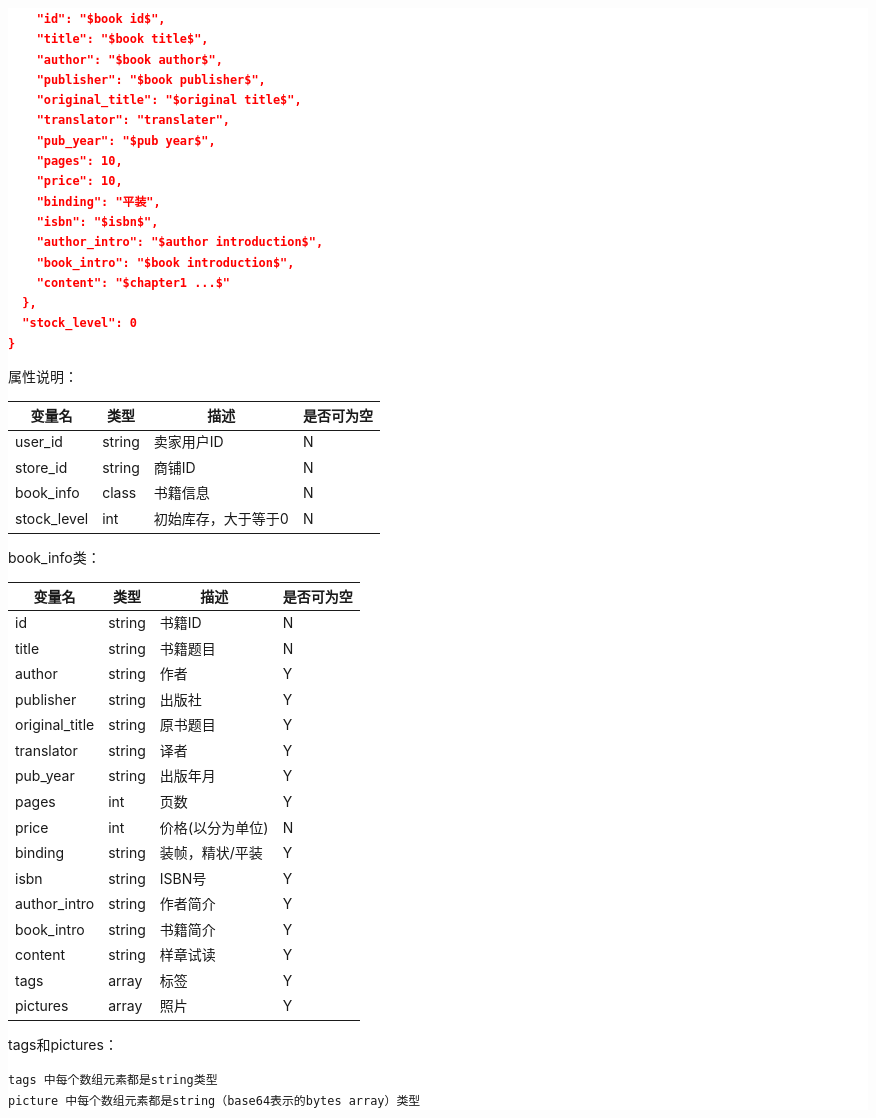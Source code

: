 ```json
    "id": "$book id$",
    "title": "$book title$",
    "author": "$book author$",
    "publisher": "$book publisher$",
    "original_title": "$original title$",
    "translator": "translater",
    "pub_year": "$pub year$",
    "pages": 10,
    "price": 10,
    "binding": "平装",
    "isbn": "$isbn$",
    "author_intro": "$author introduction$",
    "book_intro": "$book introduction$",
    "content": "$chapter1 ...$"
  },
  "stock_level": 0
}

```

属性说明：

变量名 | 类型 | 描述 | 是否可为空
---|---|---|---
user_id | string | 卖家用户ID | N
store_id | string | 商铺ID | N
book_info | class | 书籍信息 | N
stock_level | int | 初始库存，大于等于0 | N

book_info类：

变量名 | 类型 | 描述 | 是否可为空
---|---|---|---
id | string | 书籍ID | N
title | string | 书籍题目 | N
author | string | 作者 | Y
publisher | string | 出版社 | Y
original_title | string | 原书题目 | Y
translator | string | 译者 | Y
pub_year | string | 出版年月 | Y
pages | int | 页数 | Y
price | int | 价格(以分为单位) | N
binding | string | 装帧，精状/平装 | Y
isbn | string | ISBN号 | Y
author_intro | string | 作者简介 | Y
book_intro | string | 书籍简介 | Y
content | string | 样章试读 | Y
tags | array | 标签 | Y
pictures | array | 照片 | Y

tags和pictures：

    tags 中每个数组元素都是string类型  
    picture 中每个数组元素都是string（base64表示的bytes array）类型
